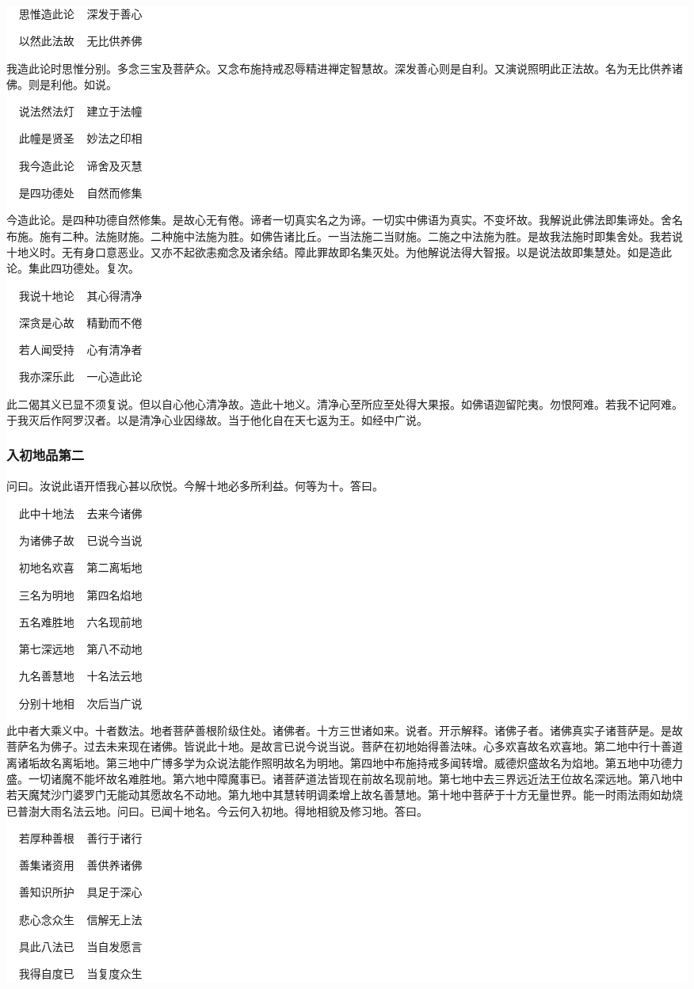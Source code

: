 &nbsp;&nbsp;&nbsp;&nbsp;思惟造此论&nbsp;&nbsp;&nbsp;&nbsp;深发于善心

&nbsp;&nbsp;&nbsp;&nbsp;以然此法故&nbsp;&nbsp;&nbsp;&nbsp;无比供养佛

我造此论时思惟分别。多念三宝及菩萨众。又念布施持戒忍辱精进禅定智慧故。深发善心则是自利。又演说照明此正法故。名为无比供养诸佛。则是利他。如说。

&nbsp;&nbsp;&nbsp;&nbsp;说法然法灯&nbsp;&nbsp;&nbsp;&nbsp;建立于法幢

&nbsp;&nbsp;&nbsp;&nbsp;此幢是贤圣&nbsp;&nbsp;&nbsp;&nbsp;妙法之印相

&nbsp;&nbsp;&nbsp;&nbsp;我今造此论&nbsp;&nbsp;&nbsp;&nbsp;谛舍及灭慧

&nbsp;&nbsp;&nbsp;&nbsp;是四功德处&nbsp;&nbsp;&nbsp;&nbsp;自然而修集

今造此论。是四种功德自然修集。是故心无有倦。谛者一切真实名之为谛。一切实中佛语为真实。不变坏故。我解说此佛法即集谛处。舍名布施。施有二种。法施财施。二种施中法施为胜。如佛告诸比丘。一当法施二当财施。二施之中法施为胜。是故我法施时即集舍处。我若说十地义时。无有身口意恶业。又亦不起欲恚痴念及诸余结。障此罪故即名集灭处。为他解说法得大智报。以是说法故即集慧处。如是造此论。集此四功德处。复次。

&nbsp;&nbsp;&nbsp;&nbsp;我说十地论&nbsp;&nbsp;&nbsp;&nbsp;其心得清净

&nbsp;&nbsp;&nbsp;&nbsp;深贪是心故&nbsp;&nbsp;&nbsp;&nbsp;精勤而不倦

&nbsp;&nbsp;&nbsp;&nbsp;若人闻受持&nbsp;&nbsp;&nbsp;&nbsp;心有清净者

&nbsp;&nbsp;&nbsp;&nbsp;我亦深乐此&nbsp;&nbsp;&nbsp;&nbsp;一心造此论

此二偈其义已显不须复说。但以自心他心清净故。造此十地义。清净心至所应至处得大果报。如佛语迦留陀夷。勿恨阿难。若我不记阿难。于我灭后作阿罗汉者。以是清净心业因缘故。当于他化自在天七返为王。如经中广说。

### 入初地品第二

问曰。汝说此语开悟我心甚以欣悦。今解十地必多所利益。何等为十。答曰。

&nbsp;&nbsp;&nbsp;&nbsp;此中十地法&nbsp;&nbsp;&nbsp;&nbsp;去来今诸佛

&nbsp;&nbsp;&nbsp;&nbsp;为诸佛子故&nbsp;&nbsp;&nbsp;&nbsp;已说今当说

&nbsp;&nbsp;&nbsp;&nbsp;初地名欢喜&nbsp;&nbsp;&nbsp;&nbsp;第二离垢地

&nbsp;&nbsp;&nbsp;&nbsp;三名为明地&nbsp;&nbsp;&nbsp;&nbsp;第四名焰地

&nbsp;&nbsp;&nbsp;&nbsp;五名难胜地&nbsp;&nbsp;&nbsp;&nbsp;六名现前地

&nbsp;&nbsp;&nbsp;&nbsp;第七深远地&nbsp;&nbsp;&nbsp;&nbsp;第八不动地

&nbsp;&nbsp;&nbsp;&nbsp;九名善慧地&nbsp;&nbsp;&nbsp;&nbsp;十名法云地

&nbsp;&nbsp;&nbsp;&nbsp;分别十地相&nbsp;&nbsp;&nbsp;&nbsp;次后当广说

此中者大乘义中。十者数法。地者菩萨善根阶级住处。诸佛者。十方三世诸如来。说者。开示解释。诸佛子者。诸佛真实子诸菩萨是。是故菩萨名为佛子。过去未来现在诸佛。皆说此十地。是故言已说今说当说。菩萨在初地始得善法味。心多欢喜故名欢喜地。第二地中行十善道离诸垢故名离垢地。第三地中广博多学为众说法能作照明故名为明地。第四地中布施持戒多闻转增。威德炽盛故名为焰地。第五地中功德力盛。一切诸魔不能坏故名难胜地。第六地中障魔事已。诸菩萨道法皆现在前故名现前地。第七地中去三界远近法王位故名深远地。第八地中若天魔梵沙门婆罗门无能动其愿故名不动地。第九地中其慧转明调柔增上故名善慧地。第十地中菩萨于十方无量世界。能一时雨法雨如劫烧已普澍大雨名法云地。问曰。已闻十地名。今云何入初地。得地相貌及修习地。答曰。

&nbsp;&nbsp;&nbsp;&nbsp;若厚种善根&nbsp;&nbsp;&nbsp;&nbsp;善行于诸行

&nbsp;&nbsp;&nbsp;&nbsp;善集诸资用&nbsp;&nbsp;&nbsp;&nbsp;善供养诸佛

&nbsp;&nbsp;&nbsp;&nbsp;善知识所护&nbsp;&nbsp;&nbsp;&nbsp;具足于深心

&nbsp;&nbsp;&nbsp;&nbsp;悲心念众生&nbsp;&nbsp;&nbsp;&nbsp;信解无上法

&nbsp;&nbsp;&nbsp;&nbsp;具此八法已&nbsp;&nbsp;&nbsp;&nbsp;当自发愿言

&nbsp;&nbsp;&nbsp;&nbsp;我得自度已&nbsp;&nbsp;&nbsp;&nbsp;当复度众生
